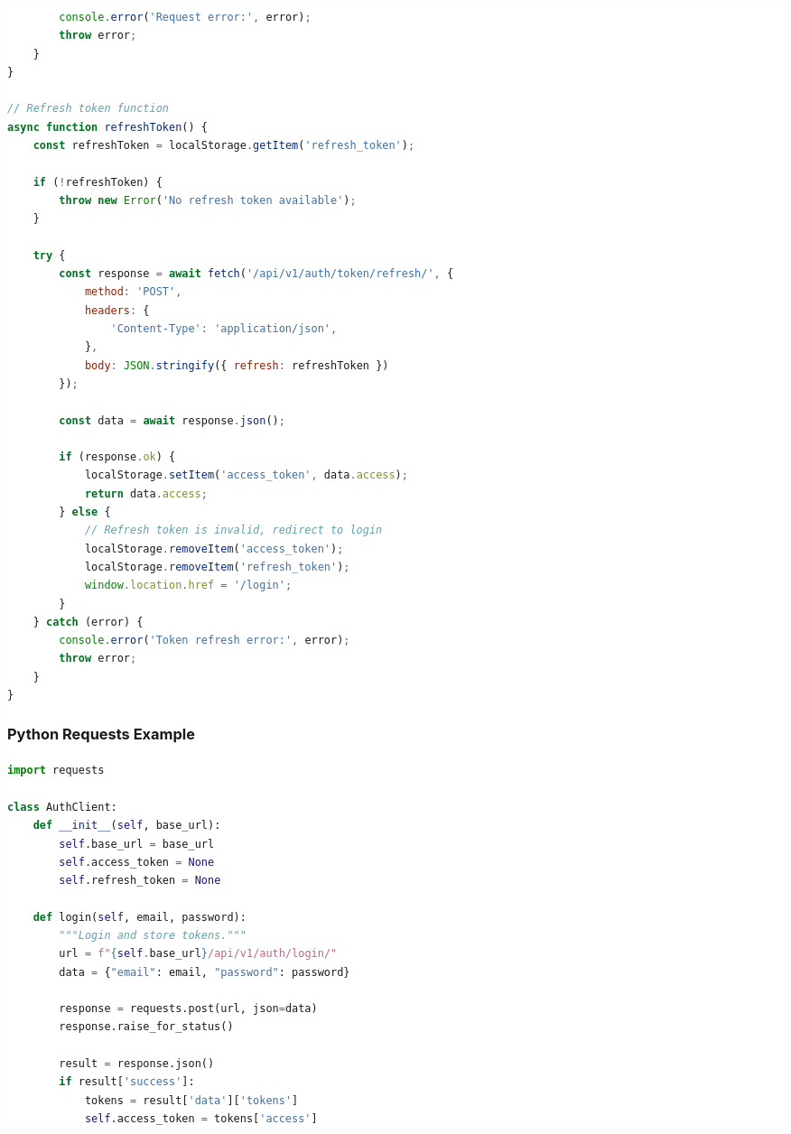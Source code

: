 ```javascript
        console.error('Request error:', error);
        throw error;
    }
}

// Refresh token function
async function refreshToken() {
    const refreshToken = localStorage.getItem('refresh_token');
    
    if (!refreshToken) {
        throw new Error('No refresh token available');
    }
    
    try {
        const response = await fetch('/api/v1/auth/token/refresh/', {
            method: 'POST',
            headers: {
                'Content-Type': 'application/json',
            },
            body: JSON.stringify({ refresh: refreshToken })
        });
        
        const data = await response.json();
        
        if (response.ok) {
            localStorage.setItem('access_token', data.access);
            return data.access;
        } else {
            // Refresh token is invalid, redirect to login
            localStorage.removeItem('access_token');
            localStorage.removeItem('refresh_token');
            window.location.href = '/login';
        }
    } catch (error) {
        console.error('Token refresh error:', error);
        throw error;
    }
}
```

### Python Requests Example

```python
import requests

class AuthClient:
    def __init__(self, base_url):
        self.base_url = base_url
        self.access_token = None
        self.refresh_token = None
    
    def login(self, email, password):
        """Login and store tokens."""
        url = f"{self.base_url}/api/v1/auth/login/"
        data = {"email": email, "password": password}
        
        response = requests.post(url, json=data)
        response.raise_for_status()
        
        result = response.json()
        if result['success']:
            tokens = result['data']['tokens']
            self.access_token = tokens['access']
```